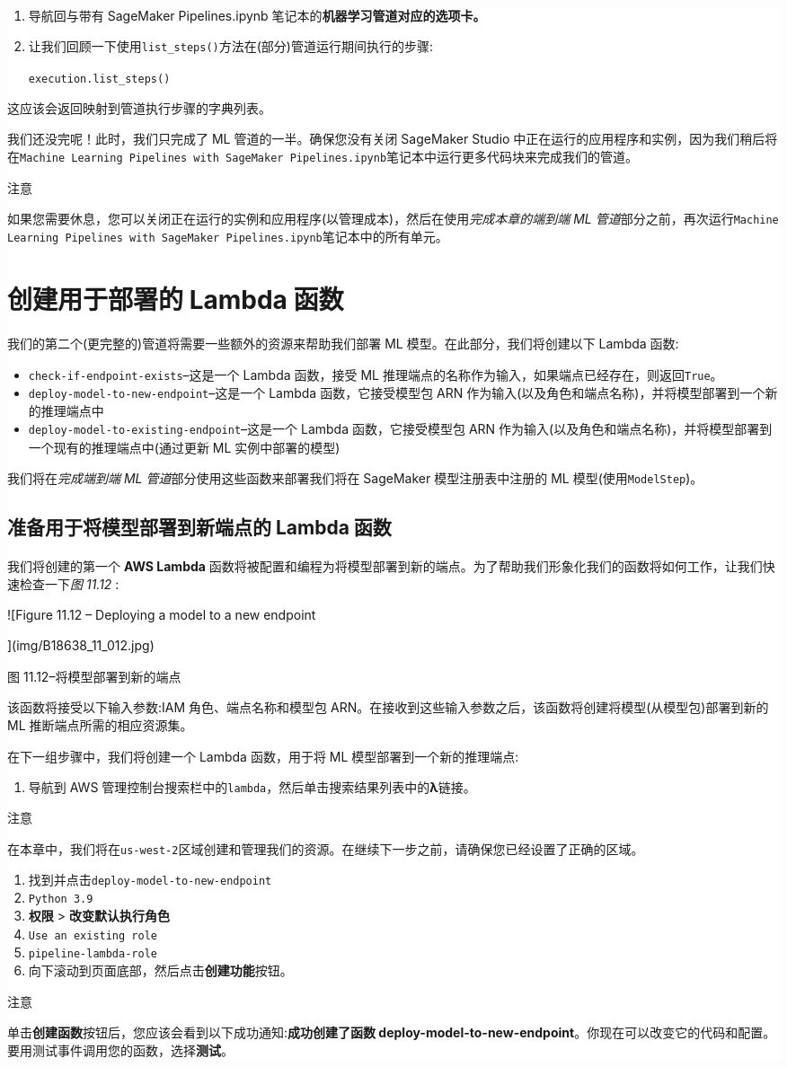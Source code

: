 1.  导航回与带有 SageMaker Pipelines.ipynb 笔记本的**机器学习管道对应的选项卡。**
2.  让我们回顾一下使用`list_steps()`方法在(部分)管道运行期间执行的步骤:

    ```
    execution.list_steps()
    ```

这应该会返回映射到管道执行步骤的字典列表。

我们还没完呢！此时，我们只完成了 ML 管道的一半。确保您没有关闭 SageMaker Studio 中正在运行的应用程序和实例，因为我们稍后将在`Machine Learning Pipelines with SageMaker Pipelines.ipynb`笔记本中运行更多代码块来完成我们的管道。

注意

如果您需要休息，您可以关闭正在运行的实例和应用程序(以管理成本)，然后在使用*完成本章的端到端 ML 管道*部分之前，再次运行`Machine Learning Pipelines with SageMaker Pipelines.ipynb`笔记本中的所有单元。

# 创建用于部署的 Lambda 函数

我们的第二个(更完整的)管道将需要一些额外的资源来帮助我们部署 ML 模型。在此部分，我们将创建以下 Lambda 函数:

*   `check-if-endpoint-exists`–这是一个 Lambda 函数，接受 ML 推理端点的名称作为输入，如果端点已经存在，则返回`True`。
*   `deploy-model-to-new-endpoint`–这是一个 Lambda 函数，它接受模型包 ARN 作为输入(以及角色和端点名称)，并将模型部署到一个新的推理端点中
*   `deploy-model-to-existing-endpoint`–这是一个 Lambda 函数，它接受模型包 ARN 作为输入(以及角色和端点名称)，并将模型部署到一个现有的推理端点中(通过更新 ML 实例中部署的模型)

我们将在*完成端到端 ML 管道*部分使用这些函数来部署我们将在 SageMaker 模型注册表中注册的 ML 模型(使用`ModelStep`)。

## 准备用于将模型部署到新端点的 Lambda 函数

我们将创建的第一个 **AWS Lambda** 函数将被配置和编程为将模型部署到新的端点。为了帮助我们形象化我们的函数将如何工作，让我们快速检查一下*图 11.12* :

![Figure 11.12 – Deploying a model to a new endpoint

](img/B18638_11_012.jpg)

图 11.12–将模型部署到新的端点

该函数将接受以下输入参数:IAM 角色、端点名称和模型包 ARN。在接收到这些输入参数之后，该函数将创建将模型(从模型包)部署到新的 ML 推断端点所需的相应资源集。

在下一组步骤中，我们将创建一个 Lambda 函数，用于将 ML 模型部署到一个新的推理端点:

1.  导航到 AWS 管理控制台搜索栏中的`lambda`，然后单击搜索结果列表中的**λ**链接。

注意

在本章中，我们将在`us-west-2`区域创建和管理我们的资源。在继续下一步之前，请确保您已经设置了正确的区域。

1.  找到并点击`deploy-model-to-new-endpoint`
2.  `Python 3.9`
3.  **权限** > **改变默认执行角色**
4.  `Use an existing role`
5.  `pipeline-lambda-role`
6.  向下滚动到页面底部，然后点击**创建功能**按钮。

注意

单击**创建函数**按钮后，您应该会看到以下成功通知:**成功创建了函数 deploy-model-to-new-endpoint**。你现在可以改变它的代码和配置。要用测试事件调用您的函数，选择**测试**。
